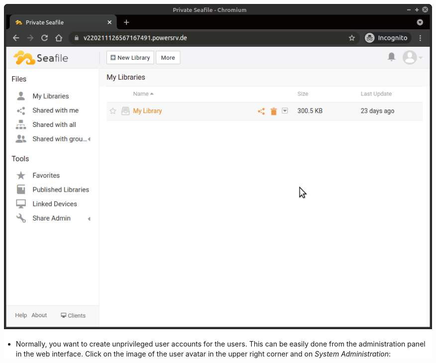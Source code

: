 ![Landing page](images/02_landing-page.png)

- Normally, you want to create unprivileged user accounts for the users. This can be easily done from the administration panel in the web interface. Click on the image of the user avatar in the upper right corner and on _System Administration_:
